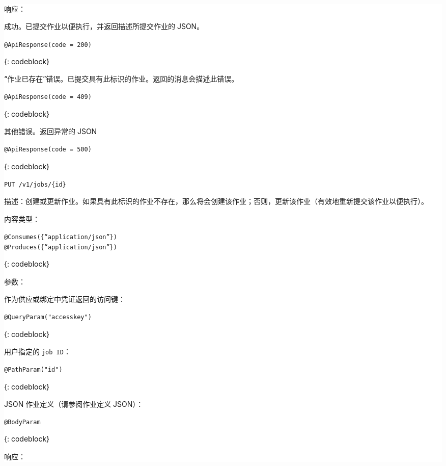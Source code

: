 响应：

成功。已提交作业以便执行，并返回描述所提交作业的 JSON。


```
@ApiResponse(code = 200)
```
{: codeblock}

“作业已存在”错误。已提交具有此标识的作业。返回的消息会描述此错误。


```
@ApiResponse(code = 409)
```
{: codeblock}

其他错误。返回异常的 JSON

```
@ApiResponse(code = 500)
```
{: codeblock}

`PUT /v1/jobs/{id}`

描述：创建或更新作业。如果具有此标识的作业不存在，那么将会创建该作业；否则，更新该作业（有效地重新提交该作业以便执行）。


内容类型：

```
@Consumes({“application/json”})
@Produces({“application/json”})
```
{: codeblock}

参数：

作为供应或绑定中凭证返回的访问键：


```
@QueryParam("accesskey")
```
{: codeblock}

用户指定的 `job ID`：

```
@PathParam("id")
```
{: codeblock}

JSON 作业定义（请参阅作业定义 JSON）：

```
@BodyParam
```
{: codeblock}

响应：
